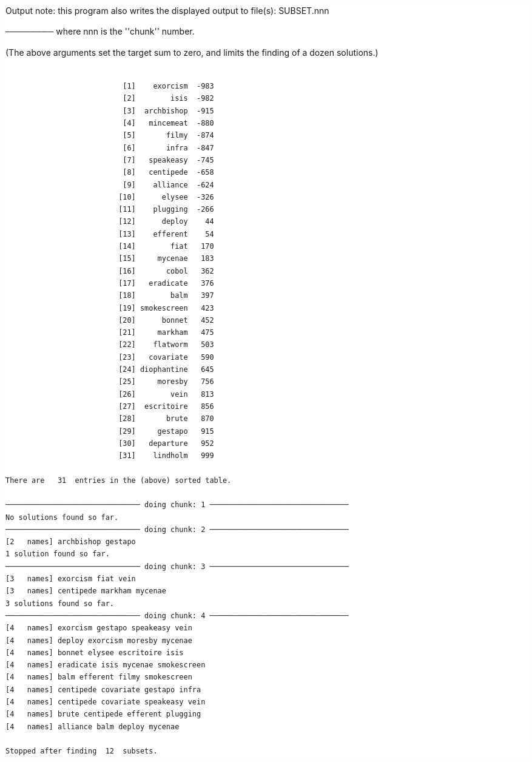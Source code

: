 Output note:   this program also writes the displayed output to file(s):   SUBSET.nnn

 ──────── where   nnn   is the ''chunk'' number.

(The above arguments set the target sum to zero, and limits the finding of a dozen solutions.)

```txt

                           [1]    exorcism  -983
                           [2]        isis  -982
                           [3]  archbishop  -915
                           [4]   mincemeat  -880
                           [5]       filmy  -874
                           [6]       infra  -847
                           [7]   speakeasy  -745
                           [8]   centipede  -658
                           [9]    alliance  -624
                          [10]      elysee  -326
                          [11]    plugging  -266
                          [12]      deploy    44
                          [13]    efferent    54
                          [14]        fiat   170
                          [15]     mycenae   183
                          [16]       cobol   362
                          [17]   eradicate   376
                          [18]        balm   397
                          [19] smokescreen   423
                          [20]      bonnet   452
                          [21]     markham   475
                          [22]    flatworm   503
                          [23]   covariate   590
                          [24] diophantine   645
                          [25]     moresby   756
                          [26]        vein   813
                          [27]  escritoire   856
                          [28]       brute   870
                          [29]     gestapo   915
                          [30]   departure   952
                          [31]    lindholm   999

There are   31  entries in the (above) sorted table.

─────────────────────────────── doing chunk: 1 ────────────────────────────────
No solutions found so far.
─────────────────────────────── doing chunk: 2 ────────────────────────────────
[2   names] archbishop gestapo
1 solution found so far.
─────────────────────────────── doing chunk: 3 ────────────────────────────────
[3   names] exorcism fiat vein
[3   names] centipede markham mycenae
3 solutions found so far.
─────────────────────────────── doing chunk: 4 ────────────────────────────────
[4   names] exorcism gestapo speakeasy vein
[4   names] deploy exorcism moresby mycenae
[4   names] bonnet elysee escritoire isis
[4   names] eradicate isis mycenae smokescreen
[4   names] balm efferent filmy smokescreen
[4   names] centipede covariate gestapo infra
[4   names] centipede covariate speakeasy vein
[4   names] brute centipede efferent plugging
[4   names] alliance balm deploy mycenae

Stopped after finding  12  subsets.

```
